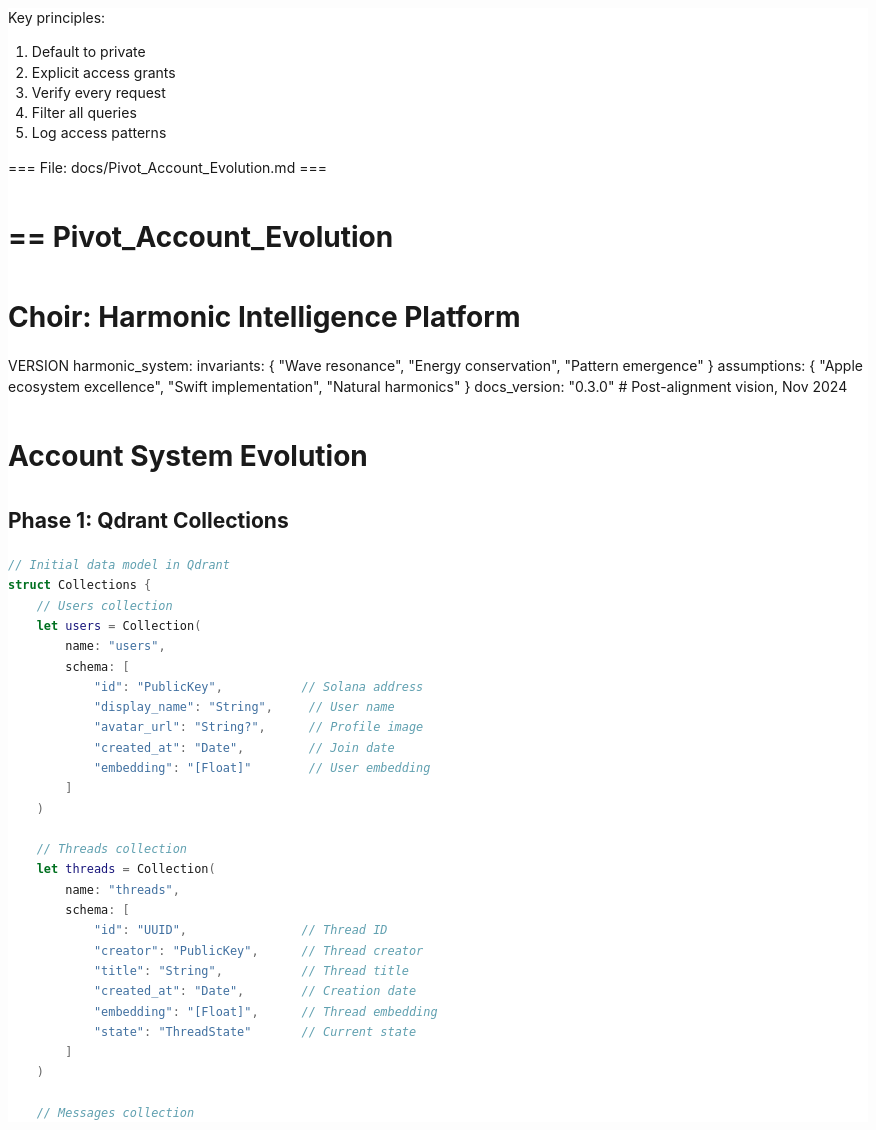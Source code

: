 Key principles:

1. Default to private
2. Explicit access grants
3. Verify every request
4. Filter all queries
5. Log access patterns

=== File: docs/Pivot_Account_Evolution.md ===



==
Pivot_Account_Evolution
==


# Choir: Harmonic Intelligence Platform

VERSION harmonic_system:
invariants: {
"Wave resonance",
"Energy conservation",
"Pattern emergence"
}
assumptions: {
"Apple ecosystem excellence",
"Swift implementation",
"Natural harmonics"
}
docs_version: "0.3.0"  # Post-alignment vision, Nov 2024
# Account System Evolution

## Phase 1: Qdrant Collections

```swift
// Initial data model in Qdrant
struct Collections {
    // Users collection
    let users = Collection(
        name: "users",
        schema: [
            "id": "PublicKey",           // Solana address
            "display_name": "String",     // User name
            "avatar_url": "String?",      // Profile image
            "created_at": "Date",         // Join date
            "embedding": "[Float]"        // User embedding
        ]
    )

    // Threads collection
    let threads = Collection(
        name: "threads",
        schema: [
            "id": "UUID",                // Thread ID
            "creator": "PublicKey",      // Thread creator
            "title": "String",           // Thread title
            "created_at": "Date",        // Creation date
            "embedding": "[Float]",      // Thread embedding
            "state": "ThreadState"       // Current state
        ]
    )

    // Messages collection
```